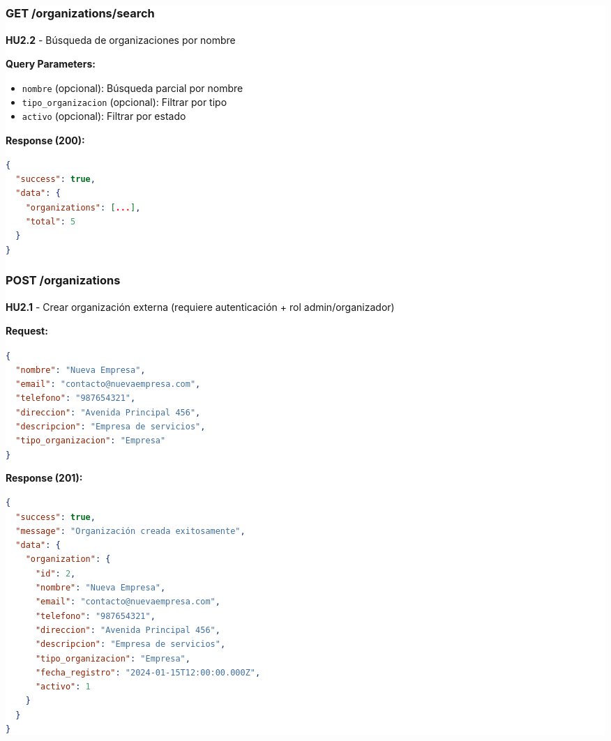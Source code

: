 ### GET /organizations/search
**HU2.2** - Búsqueda de organizaciones por nombre

**Query Parameters:**
- `nombre` (opcional): Búsqueda parcial por nombre
- `tipo_organizacion` (opcional): Filtrar por tipo
- `activo` (opcional): Filtrar por estado

**Response (200):**
```json
{
  "success": true,
  "data": {
    "organizations": [...],
    "total": 5
  }
}
```

### POST /organizations
**HU2.1** - Crear organización externa (requiere autenticación + rol admin/organizador)

**Request:**
```json
{
  "nombre": "Nueva Empresa",
  "email": "contacto@nuevaempresa.com",
  "telefono": "987654321",
  "direccion": "Avenida Principal 456",
  "descripcion": "Empresa de servicios",
  "tipo_organizacion": "Empresa"
}
```

**Response (201):**
```json
{
  "success": true,
  "message": "Organización creada exitosamente",
  "data": {
    "organization": {
      "id": 2,
      "nombre": "Nueva Empresa",
      "email": "contacto@nuevaempresa.com",
      "telefono": "987654321",
      "direccion": "Avenida Principal 456",
      "descripcion": "Empresa de servicios",
      "tipo_organizacion": "Empresa",
      "fecha_registro": "2024-01-15T12:00:00.000Z",
      "activo": 1
    }
  }
}
```
